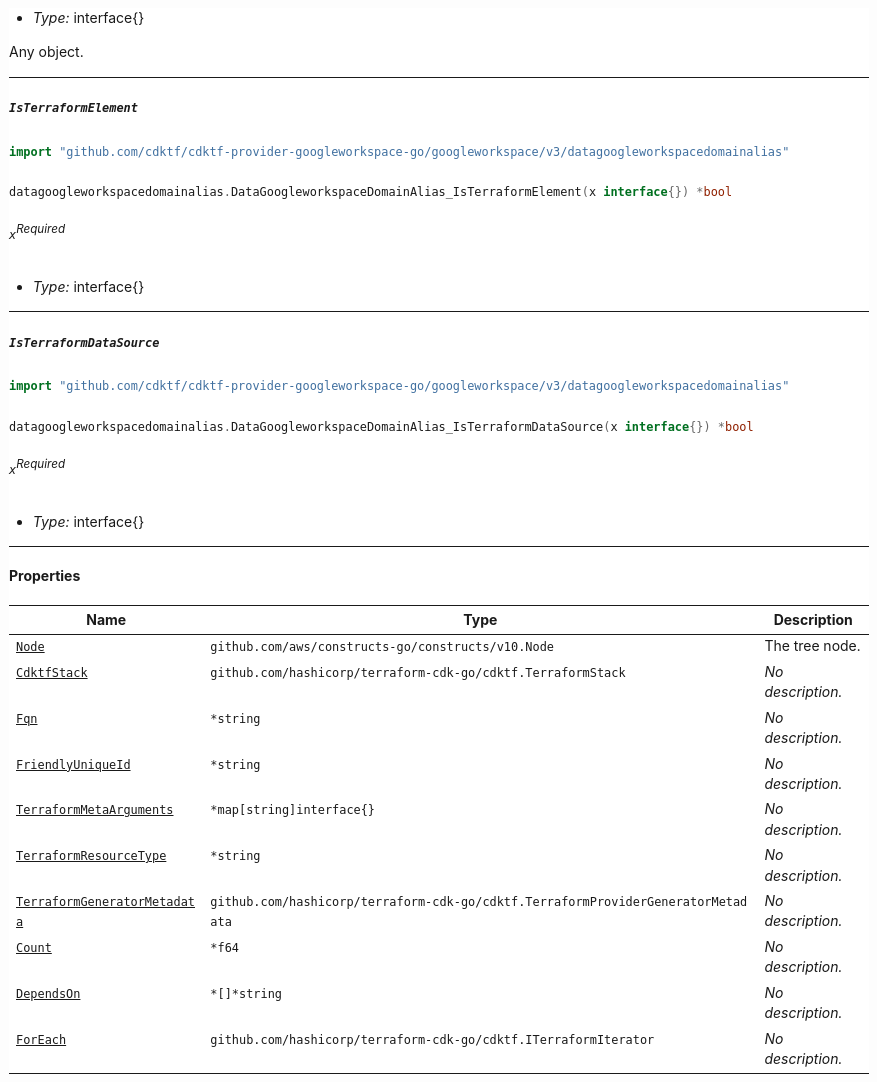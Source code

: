 - *Type:* interface{}

Any object.

---

##### `IsTerraformElement` <a name="IsTerraformElement" id="@cdktf/provider-googleworkspace.dataGoogleworkspaceDomainAlias.DataGoogleworkspaceDomainAlias.isTerraformElement"></a>

```go
import "github.com/cdktf/cdktf-provider-googleworkspace-go/googleworkspace/v3/datagoogleworkspacedomainalias"

datagoogleworkspacedomainalias.DataGoogleworkspaceDomainAlias_IsTerraformElement(x interface{}) *bool
```

###### `x`<sup>Required</sup> <a name="x" id="@cdktf/provider-googleworkspace.dataGoogleworkspaceDomainAlias.DataGoogleworkspaceDomainAlias.isTerraformElement.parameter.x"></a>

- *Type:* interface{}

---

##### `IsTerraformDataSource` <a name="IsTerraformDataSource" id="@cdktf/provider-googleworkspace.dataGoogleworkspaceDomainAlias.DataGoogleworkspaceDomainAlias.isTerraformDataSource"></a>

```go
import "github.com/cdktf/cdktf-provider-googleworkspace-go/googleworkspace/v3/datagoogleworkspacedomainalias"

datagoogleworkspacedomainalias.DataGoogleworkspaceDomainAlias_IsTerraformDataSource(x interface{}) *bool
```

###### `x`<sup>Required</sup> <a name="x" id="@cdktf/provider-googleworkspace.dataGoogleworkspaceDomainAlias.DataGoogleworkspaceDomainAlias.isTerraformDataSource.parameter.x"></a>

- *Type:* interface{}

---

#### Properties <a name="Properties" id="Properties"></a>

| **Name** | **Type** | **Description** |
| --- | --- | --- |
| <code><a href="#@cdktf/provider-googleworkspace.dataGoogleworkspaceDomainAlias.DataGoogleworkspaceDomainAlias.property.node">Node</a></code> | <code>github.com/aws/constructs-go/constructs/v10.Node</code> | The tree node. |
| <code><a href="#@cdktf/provider-googleworkspace.dataGoogleworkspaceDomainAlias.DataGoogleworkspaceDomainAlias.property.cdktfStack">CdktfStack</a></code> | <code>github.com/hashicorp/terraform-cdk-go/cdktf.TerraformStack</code> | *No description.* |
| <code><a href="#@cdktf/provider-googleworkspace.dataGoogleworkspaceDomainAlias.DataGoogleworkspaceDomainAlias.property.fqn">Fqn</a></code> | <code>*string</code> | *No description.* |
| <code><a href="#@cdktf/provider-googleworkspace.dataGoogleworkspaceDomainAlias.DataGoogleworkspaceDomainAlias.property.friendlyUniqueId">FriendlyUniqueId</a></code> | <code>*string</code> | *No description.* |
| <code><a href="#@cdktf/provider-googleworkspace.dataGoogleworkspaceDomainAlias.DataGoogleworkspaceDomainAlias.property.terraformMetaArguments">TerraformMetaArguments</a></code> | <code>*map[string]interface{}</code> | *No description.* |
| <code><a href="#@cdktf/provider-googleworkspace.dataGoogleworkspaceDomainAlias.DataGoogleworkspaceDomainAlias.property.terraformResourceType">TerraformResourceType</a></code> | <code>*string</code> | *No description.* |
| <code><a href="#@cdktf/provider-googleworkspace.dataGoogleworkspaceDomainAlias.DataGoogleworkspaceDomainAlias.property.terraformGeneratorMetadata">TerraformGeneratorMetadata</a></code> | <code>github.com/hashicorp/terraform-cdk-go/cdktf.TerraformProviderGeneratorMetadata</code> | *No description.* |
| <code><a href="#@cdktf/provider-googleworkspace.dataGoogleworkspaceDomainAlias.DataGoogleworkspaceDomainAlias.property.count">Count</a></code> | <code>*f64</code> | *No description.* |
| <code><a href="#@cdktf/provider-googleworkspace.dataGoogleworkspaceDomainAlias.DataGoogleworkspaceDomainAlias.property.dependsOn">DependsOn</a></code> | <code>*[]*string</code> | *No description.* |
| <code><a href="#@cdktf/provider-googleworkspace.dataGoogleworkspaceDomainAlias.DataGoogleworkspaceDomainAlias.property.forEach">ForEach</a></code> | <code>github.com/hashicorp/terraform-cdk-go/cdktf.ITerraformIterator</code> | *No description.* |